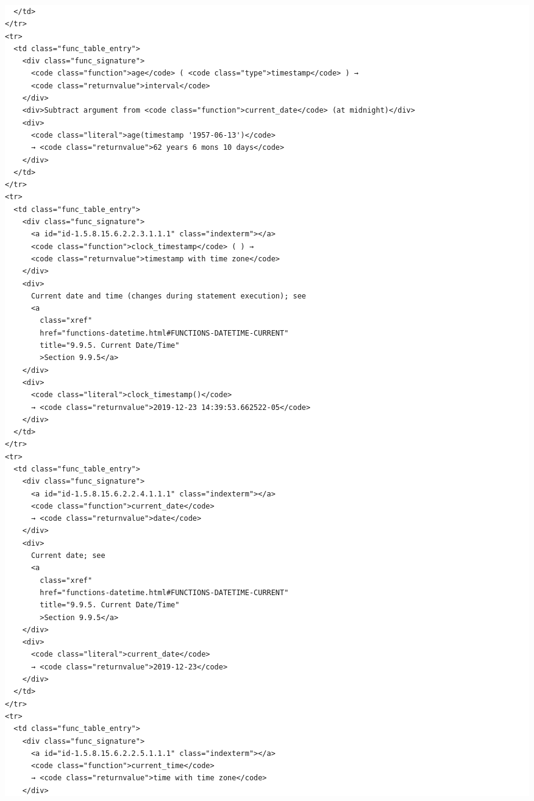       </td>
    </tr>
    <tr>
      <td class="func_table_entry">
        <div class="func_signature">
          <code class="function">age</code> ( <code class="type">timestamp</code> ) →
          <code class="returnvalue">interval</code>
        </div>
        <div>Subtract argument from <code class="function">current_date</code> (at midnight)</div>
        <div>
          <code class="literal">age(timestamp '1957-06-13')</code>
          → <code class="returnvalue">62 years 6 mons 10 days</code>
        </div>
      </td>
    </tr>
    <tr>
      <td class="func_table_entry">
        <div class="func_signature">
          <a id="id-1.5.8.15.6.2.2.3.1.1.1" class="indexterm"></a>
          <code class="function">clock_timestamp</code> ( ) →
          <code class="returnvalue">timestamp with time zone</code>
        </div>
        <div>
          Current date and time (changes during statement execution); see
          <a
            class="xref"
            href="functions-datetime.html#FUNCTIONS-DATETIME-CURRENT"
            title="9.9.5. Current Date/Time"
            >Section 9.9.5</a>
        </div>
        <div>
          <code class="literal">clock_timestamp()</code>
          → <code class="returnvalue">2019-12-23 14:39:53.662522-05</code>
        </div>
      </td>
    </tr>
    <tr>
      <td class="func_table_entry">
        <div class="func_signature">
          <a id="id-1.5.8.15.6.2.2.4.1.1.1" class="indexterm"></a>
          <code class="function">current_date</code>
          → <code class="returnvalue">date</code>
        </div>
        <div>
          Current date; see
          <a
            class="xref"
            href="functions-datetime.html#FUNCTIONS-DATETIME-CURRENT"
            title="9.9.5. Current Date/Time"
            >Section 9.9.5</a>
        </div>
        <div>
          <code class="literal">current_date</code>
          → <code class="returnvalue">2019-12-23</code>
        </div>
      </td>
    </tr>
    <tr>
      <td class="func_table_entry">
        <div class="func_signature">
          <a id="id-1.5.8.15.6.2.2.5.1.1.1" class="indexterm"></a>
          <code class="function">current_time</code>
          → <code class="returnvalue">time with time zone</code>
        </div>